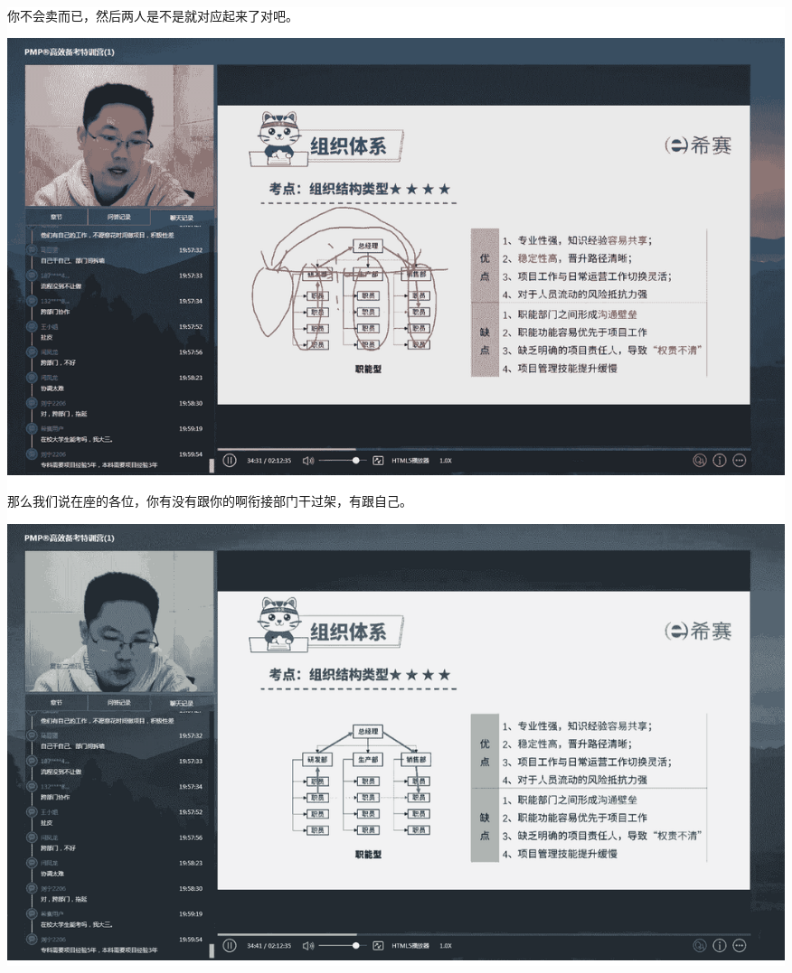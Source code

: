 你不会卖而已，然后两人是不是就对应起来了对吧。

![](img/71f12eed04459d8621b3642938aea71c_96.png)

那么我们说在座的各位，你有没有跟你的啊衔接部门干过架，有跟自己。

![](img/71f12eed04459d8621b3642938aea71c_98.png)
